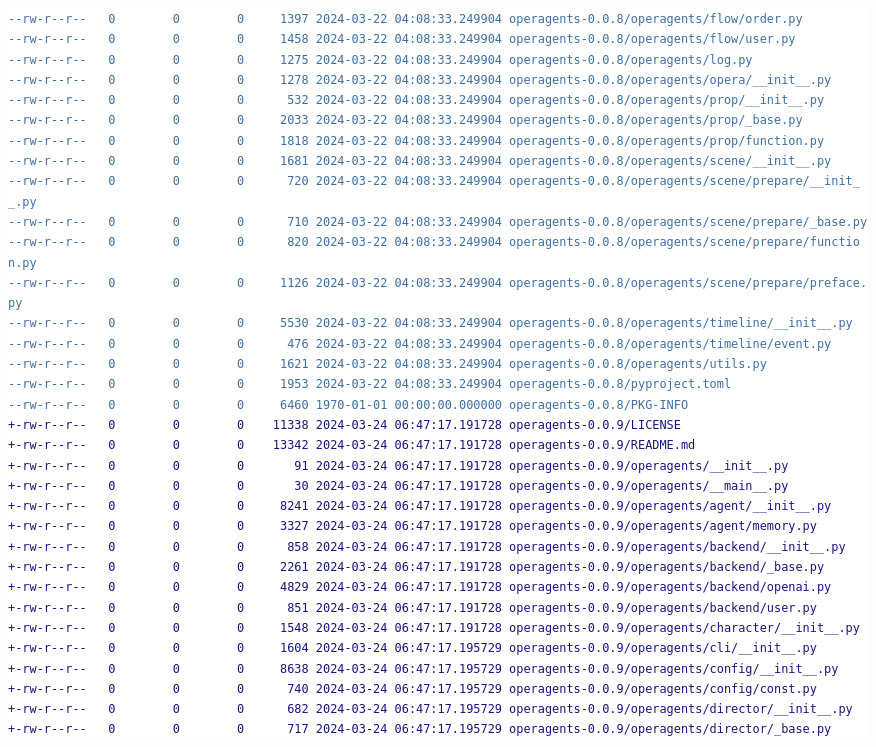 ```diff
--rw-r--r--   0        0        0     1397 2024-03-22 04:08:33.249904 operagents-0.0.8/operagents/flow/order.py
--rw-r--r--   0        0        0     1458 2024-03-22 04:08:33.249904 operagents-0.0.8/operagents/flow/user.py
--rw-r--r--   0        0        0     1275 2024-03-22 04:08:33.249904 operagents-0.0.8/operagents/log.py
--rw-r--r--   0        0        0     1278 2024-03-22 04:08:33.249904 operagents-0.0.8/operagents/opera/__init__.py
--rw-r--r--   0        0        0      532 2024-03-22 04:08:33.249904 operagents-0.0.8/operagents/prop/__init__.py
--rw-r--r--   0        0        0     2033 2024-03-22 04:08:33.249904 operagents-0.0.8/operagents/prop/_base.py
--rw-r--r--   0        0        0     1818 2024-03-22 04:08:33.249904 operagents-0.0.8/operagents/prop/function.py
--rw-r--r--   0        0        0     1681 2024-03-22 04:08:33.249904 operagents-0.0.8/operagents/scene/__init__.py
--rw-r--r--   0        0        0      720 2024-03-22 04:08:33.249904 operagents-0.0.8/operagents/scene/prepare/__init__.py
--rw-r--r--   0        0        0      710 2024-03-22 04:08:33.249904 operagents-0.0.8/operagents/scene/prepare/_base.py
--rw-r--r--   0        0        0      820 2024-03-22 04:08:33.249904 operagents-0.0.8/operagents/scene/prepare/function.py
--rw-r--r--   0        0        0     1126 2024-03-22 04:08:33.249904 operagents-0.0.8/operagents/scene/prepare/preface.py
--rw-r--r--   0        0        0     5530 2024-03-22 04:08:33.249904 operagents-0.0.8/operagents/timeline/__init__.py
--rw-r--r--   0        0        0      476 2024-03-22 04:08:33.249904 operagents-0.0.8/operagents/timeline/event.py
--rw-r--r--   0        0        0     1621 2024-03-22 04:08:33.249904 operagents-0.0.8/operagents/utils.py
--rw-r--r--   0        0        0     1953 2024-03-22 04:08:33.249904 operagents-0.0.8/pyproject.toml
--rw-r--r--   0        0        0     6460 1970-01-01 00:00:00.000000 operagents-0.0.8/PKG-INFO
+-rw-r--r--   0        0        0    11338 2024-03-24 06:47:17.191728 operagents-0.0.9/LICENSE
+-rw-r--r--   0        0        0    13342 2024-03-24 06:47:17.191728 operagents-0.0.9/README.md
+-rw-r--r--   0        0        0       91 2024-03-24 06:47:17.191728 operagents-0.0.9/operagents/__init__.py
+-rw-r--r--   0        0        0       30 2024-03-24 06:47:17.191728 operagents-0.0.9/operagents/__main__.py
+-rw-r--r--   0        0        0     8241 2024-03-24 06:47:17.191728 operagents-0.0.9/operagents/agent/__init__.py
+-rw-r--r--   0        0        0     3327 2024-03-24 06:47:17.191728 operagents-0.0.9/operagents/agent/memory.py
+-rw-r--r--   0        0        0      858 2024-03-24 06:47:17.191728 operagents-0.0.9/operagents/backend/__init__.py
+-rw-r--r--   0        0        0     2261 2024-03-24 06:47:17.191728 operagents-0.0.9/operagents/backend/_base.py
+-rw-r--r--   0        0        0     4829 2024-03-24 06:47:17.191728 operagents-0.0.9/operagents/backend/openai.py
+-rw-r--r--   0        0        0      851 2024-03-24 06:47:17.191728 operagents-0.0.9/operagents/backend/user.py
+-rw-r--r--   0        0        0     1548 2024-03-24 06:47:17.191728 operagents-0.0.9/operagents/character/__init__.py
+-rw-r--r--   0        0        0     1604 2024-03-24 06:47:17.195729 operagents-0.0.9/operagents/cli/__init__.py
+-rw-r--r--   0        0        0     8638 2024-03-24 06:47:17.195729 operagents-0.0.9/operagents/config/__init__.py
+-rw-r--r--   0        0        0      740 2024-03-24 06:47:17.195729 operagents-0.0.9/operagents/config/const.py
+-rw-r--r--   0        0        0      682 2024-03-24 06:47:17.195729 operagents-0.0.9/operagents/director/__init__.py
+-rw-r--r--   0        0        0      717 2024-03-24 06:47:17.195729 operagents-0.0.9/operagents/director/_base.py
```